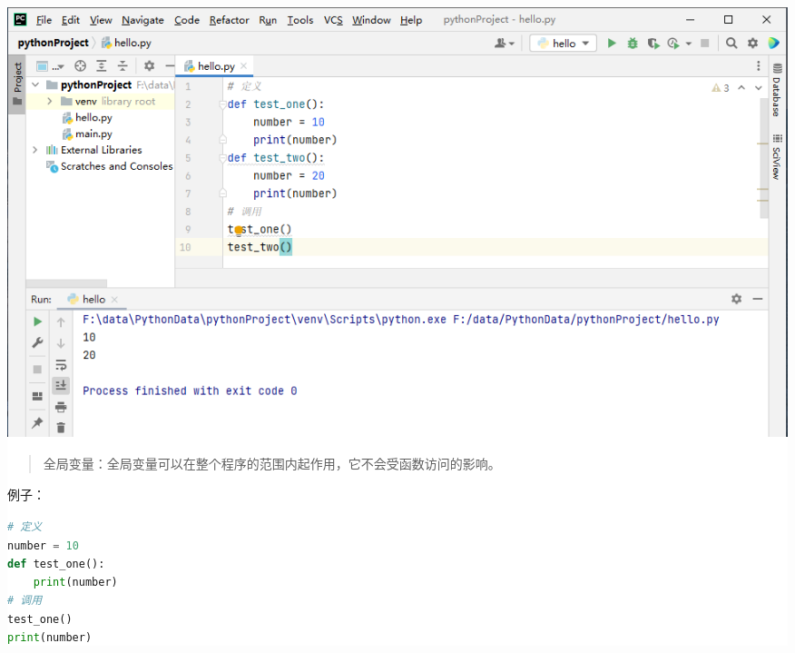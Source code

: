 ![image-20220117233550641](Python学习.assets/image-20220117233550641.png)



> 全局变量：全局变量可以在整个程序的范围内起作用，它不会受函数访问的影响。

例子：

```python
# 定义
number = 10
def test_one():
    print(number) 
# 调用
test_one()
print(number)
```
